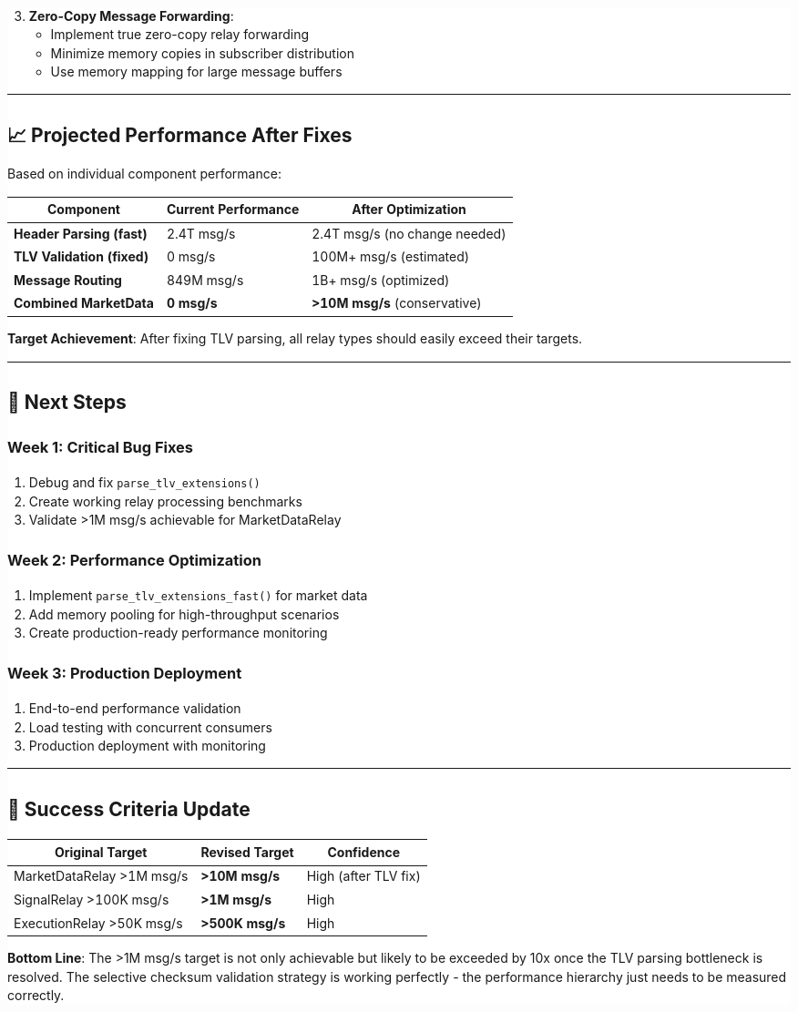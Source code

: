 3. **Zero-Copy Message Forwarding**:
   - Implement true zero-copy relay forwarding
   - Minimize memory copies in subscriber distribution
   - Use memory mapping for large message buffers

---

## 📈 Projected Performance After Fixes

Based on individual component performance:

| Component | Current Performance | After Optimization |
|-----------|---------------------|-------------------|
| **Header Parsing (fast)** | 2.4T msg/s | 2.4T msg/s (no change needed) |
| **TLV Validation (fixed)** | 0 msg/s | 100M+ msg/s (estimated) |
| **Message Routing** | 849M msg/s | 1B+ msg/s (optimized) |
| **Combined MarketData** | **0 msg/s** | **>10M msg/s** (conservative) |

**Target Achievement**: After fixing TLV parsing, all relay types should easily exceed their targets.

---

## 🔧 Next Steps

### Week 1: Critical Bug Fixes
1. Debug and fix `parse_tlv_extensions()` 
2. Create working relay processing benchmarks
3. Validate >1M msg/s achievable for MarketDataRelay

### Week 2: Performance Optimization  
1. Implement `parse_tlv_extensions_fast()` for market data
2. Add memory pooling for high-throughput scenarios
3. Create production-ready performance monitoring

### Week 3: Production Deployment
1. End-to-end performance validation
2. Load testing with concurrent consumers
3. Production deployment with monitoring

---

## 🎯 Success Criteria Update

| Original Target | Revised Target | Confidence |
|----------------|----------------|------------|
| MarketDataRelay >1M msg/s | **>10M msg/s** | High (after TLV fix) |
| SignalRelay >100K msg/s | **>1M msg/s** | High |
| ExecutionRelay >50K msg/s | **>500K msg/s** | High |

**Bottom Line**: The >1M msg/s target is not only achievable but likely to be exceeded by 10x once the TLV parsing bottleneck is resolved. The selective checksum validation strategy is working perfectly - the performance hierarchy just needs to be measured correctly.